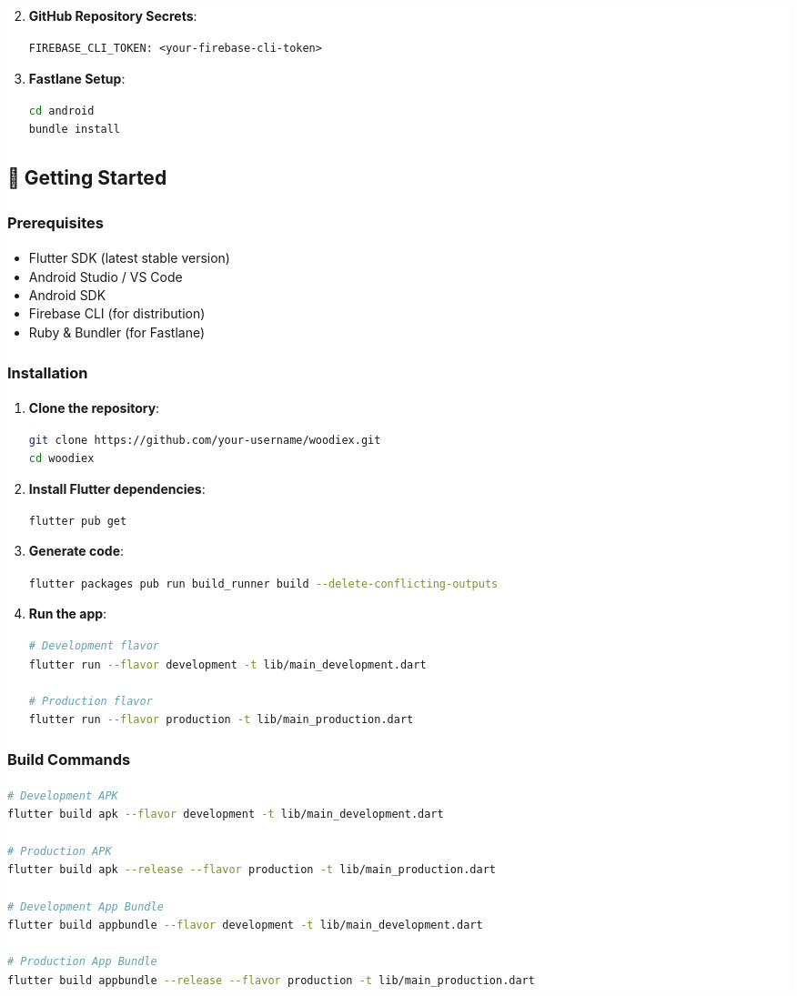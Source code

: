 2. **GitHub Repository Secrets**:
   ```
   FIREBASE_CLI_TOKEN: <your-firebase-cli-token>
   ```

3. **Fastlane Setup**:
   ```bash
   cd android
   bundle install
   ```

## 🚀 Getting Started

### Prerequisites

- Flutter SDK (latest stable version)
- Android Studio / VS Code
- Android SDK
- Firebase CLI (for distribution)
- Ruby & Bundler (for Fastlane)

### Installation

1. **Clone the repository**:
   ```bash
   git clone https://github.com/your-username/woodiex.git
   cd woodiex
   ```

2. **Install Flutter dependencies**:
   ```bash
   flutter pub get
   ```

3. **Generate code**:
   ```bash
   flutter packages pub run build_runner build --delete-conflicting-outputs
   ```

4. **Run the app**:
   ```bash
   # Development flavor
   flutter run --flavor development -t lib/main_development.dart
   
   # Production flavor
   flutter run --flavor production -t lib/main_production.dart
   ```

### Build Commands

```bash
# Development APK
flutter build apk --flavor development -t lib/main_development.dart

# Production APK
flutter build apk --release --flavor production -t lib/main_production.dart

# Development App Bundle
flutter build appbundle --flavor development -t lib/main_development.dart

# Production App Bundle
flutter build appbundle --release --flavor production -t lib/main_production.dart
```
